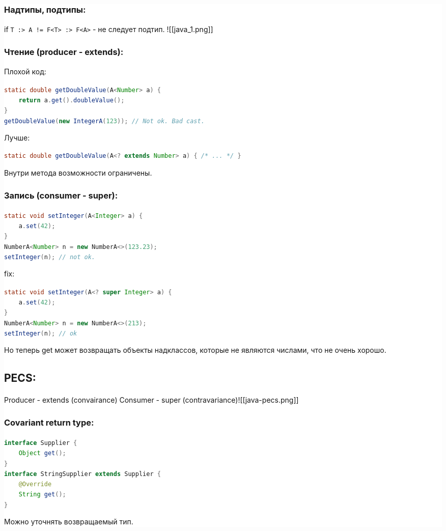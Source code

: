 ### Надтипы, подтипы:
if `T :> A != F<T> :> F<A>` - не следует подтип.
![[java_1.png]]
### Чтение (producer - extends):
Плохой код:
```java
static double getDoubleValue(A<Number> a) {
	return a.get().doubleValue();
}
getDoubleValue(new IntegerA(123)); // Not ok. Bad cast.
```
Лучше:
```java
static double getDoubleValue(A<? extends Number> a) { /* ... */ }
```
Внутри метода возможности ограничены.

### Запись (consumer - super):
```java
static void setInteger(A<Integer> a) {
	a.set(42);
}
NumberA<Number> n = new NumberA<>(123.23);
setInteger(n); // not ok.
```

fix:
```java
static void setInteger(A<? super Integer> a) {
	a.set(42);
}
NumberA<Number> n = new NumberA<>(213);
setInteger(n); // ok
```
Но теперь get  может возвращать объекты надклассов, которые не являются числами, что не очень хорошо.

## PECS:
Producer - extends (convairance)
Consumer - super (contravariance)![[java-pecs.png]]

### Covariant return type:
```java
interface Supplier {
	Object get();
}
interface StringSupplier extends Supplier {
	@Override
	String get();
}
```
Можно уточнять возвращаемый тип.
